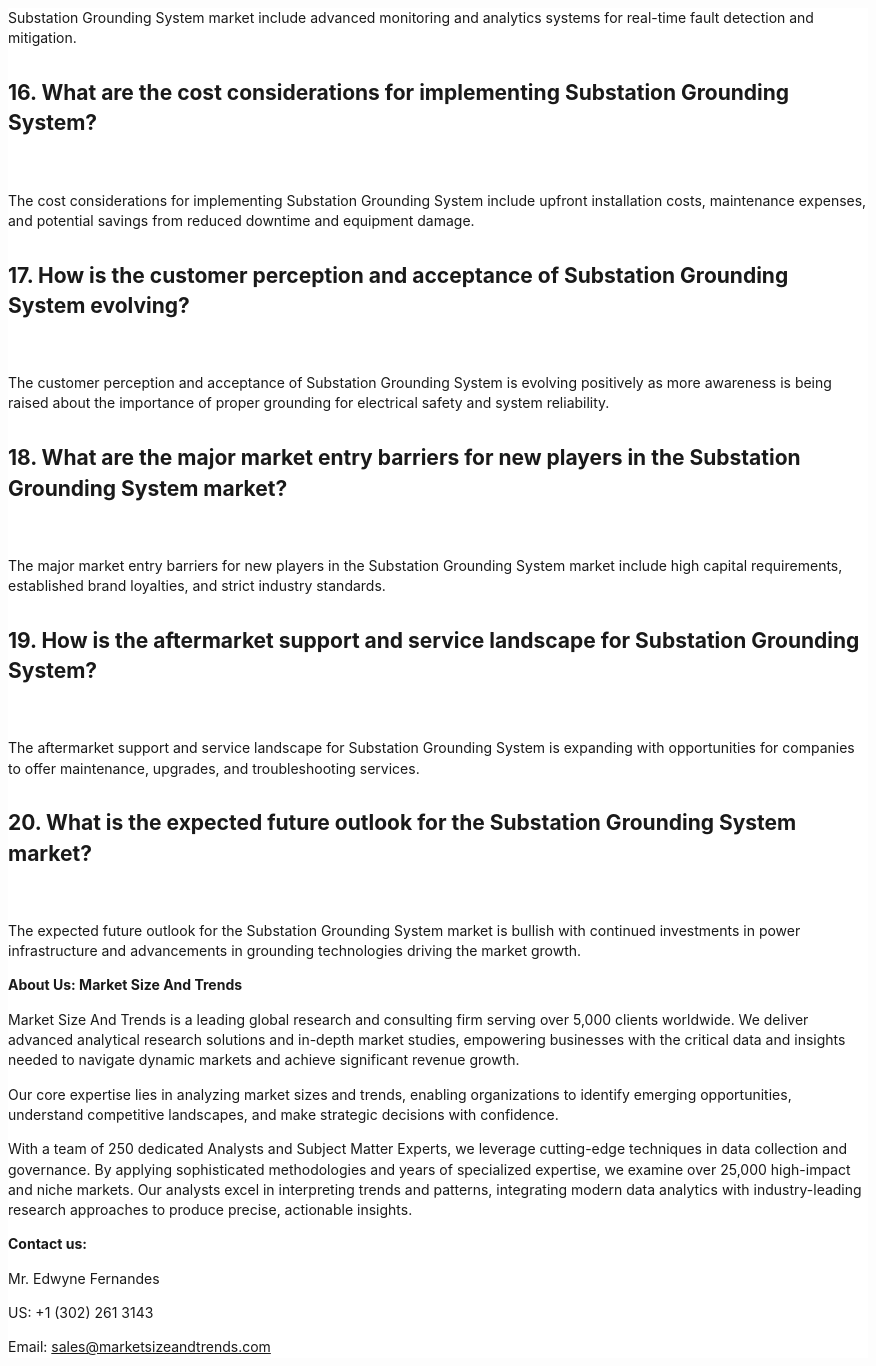Substation Grounding System market include advanced monitoring and analytics systems for real-time fault detection and mitigation.</p><h2>16. What are the cost considerations for implementing Substation Grounding System?</h2><p>&nbsp;</p><p>The cost considerations for implementing Substation Grounding System include upfront installation costs, maintenance expenses, and potential savings from reduced downtime and equipment damage.</p><h2>17. How is the customer perception and acceptance of Substation Grounding System evolving?</h2><p>&nbsp;</p><p>The customer perception and acceptance of Substation Grounding System is evolving positively as more awareness is being raised about the importance of proper grounding for electrical safety and system reliability.</p><h2>18. What are the major market entry barriers for new players in the Substation Grounding System market?</h2><p>&nbsp;</p><p>The major market entry barriers for new players in the Substation Grounding System market include high capital requirements, established brand loyalties, and strict industry standards.</p><h2>19. How is the aftermarket support and service landscape for Substation Grounding System?</h2><p>&nbsp;</p><p>The aftermarket support and service landscape for Substation Grounding System is expanding with opportunities for companies to offer maintenance, upgrades, and troubleshooting services.</p><h2>20. What is the expected future outlook for the Substation Grounding System market?</h2><p>&nbsp;</p><p>The expected future outlook for the Substation Grounding System market is bullish with continued investments in power infrastructure and advancements in grounding technologies driving the market growth.</p></body></html></p><p><strong>About Us:&nbsp;Market Size And Trends</strong></p><p>Market Size And Trends&nbsp;is a leading global research and consulting firm serving over 5,000 clients worldwide. We deliver advanced analytical research solutions and in-depth market studies, empowering businesses with the critical data and insights needed to navigate dynamic markets and achieve significant revenue growth.</p><p>Our core expertise lies in analyzing market sizes and trends, enabling organizations to identify emerging opportunities, understand competitive landscapes, and make strategic decisions with confidence.</p><p>With a team of 250 dedicated Analysts and Subject Matter Experts, we leverage cutting-edge techniques in data collection and governance. By applying sophisticated methodologies and years of specialized expertise, we examine over 25,000 high-impact and niche markets. Our analysts excel in interpreting trends and patterns, integrating modern data analytics with industry-leading research approaches to produce precise, actionable insights.</p><p><strong>Contact us:</strong></p><p>Mr. Edwyne Fernandes</p><p>US: +1 (302) 261 3143</p><p>Email: <a href="mailto:sales@marketsizeandtrends.com">sales@marketsizeandtrends.com</a>&nbsp;</p>
